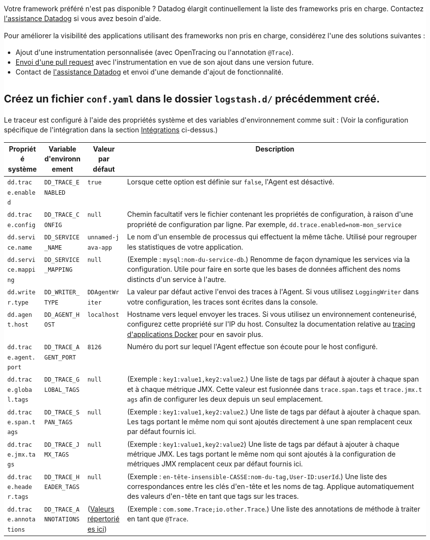 Votre framework préféré n'est pas disponible ? Datadog élargit continuellement la liste des frameworks pris en charge. Contactez [l'assistance Datadog][7] si vous avez besoin d'aide.

Pour améliorer la visibilité des applications utilisant des frameworks non pris en charge, considérez l'une des solutions suivantes :

* Ajout d'une instrumentation personnalisée (avec OpenTracing ou l'annotation `@Trace`).
* [Envoi d'une pull request][8] avec l'instrumentation en vue de son ajout dans une version future.
* Contact de [l'assistance Datadog][7] et envoi d'une demande d'ajout de fonctionnalité.

## Créez un fichier `conf.yaml` dans le dossier `logstash.d/` précédemment créé.

Le traceur est configuré à l'aide des propriétés système et des variables d'environnement comme suit :
(Voir la configuration spécifique de l'intégration dans la section [Intégrations](#integrations) ci-dessus.)

| Propriété système                        | Variable d'environnement                   | Valeur par défaut              | Description                                                                                                                                                                                                             |
|----------------------------------------|----------------------------------------|----------------------|-------------------------------------------------------------------------------------------------------------------------------------------------------------------------------------------------------------------------|
| `dd.trace.enabled`                     | `DD_TRACE_ENABLED`                     | `true`               | Lorsque cette option est définie sur `false`, l'Agent est désactivé.                                                                                                                                                                                 |
| `dd.trace.config`                      | `DD_TRACE_CONFIG`                      | `null`               | Chemin facultatif vers le fichier contenant les propriétés de configuration, à raison d'une propriété de configuration par ligne. Par exemple, `dd.trace.enabled=nom-mon_service`                                                                                           |
| `dd.service.name`                      | `DD_SERVICE_NAME`                      | `unnamed-java-app`   | Le nom d'un ensemble de processus qui effectuent la même tâche. Utilisé pour regrouper les statistiques de votre application.                                                                                                                      |
| `dd.service.mapping`                   | `DD_SERVICE_MAPPING`                   | `null`               | (Exemple : `mysql:nom-du-service-db`.) Renomme de façon dynamique les services via la configuration. Utile pour faire en sorte que les bases de données affichent des noms distincts d'un service à l'autre.                                                          |
| `dd.writer.type`                       | `DD_WRITER_TYPE`                       | `DDAgentWriter`      | La valeur par défaut active l'envoi des traces à l'Agent. Si vous utilisez `LoggingWriter` dans votre configuration, les traces sont écrites dans la console.                                                                                                     |
| `dd.agent.host`                        | `DD_AGENT_HOST`                        | `localhost`          | Hostname vers lequel envoyer les traces. Si vous utilisez un environnement conteneurisé, configurez cette propriété sur l'IP du host. Consultez la documentation relative au [tracing d'applications Docker][1] pour en savoir plus.                                                   |
| `dd.trace.agent.port`                  | `DD_TRACE_AGENT_PORT`                  | `8126`               | Numéro du port sur lequel l'Agent effectue son écoute pour le host configuré.                                                                                                                                                              |
| `dd.trace.global.tags`                 | `DD_TRACE_GLOBAL_TAGS`                 | `null`               | (Exemple : `key1:value1,key2:value2`.) Une liste de tags par défaut à ajouter à chaque span et à chaque métrique JMX. Cette valeur est fusionnée dans `trace.span.tags` et `trace.jmx.tags` afin de configurer les deux depuis un seul emplacement. |
| `dd.trace.span.tags`                   | `DD_TRACE_SPAN_TAGS`                   | `null`               | (Exemple : `key1:value1,key2:value2`.) Une liste de tags par défaut à ajouter à chaque span. Les tags portant le même nom qui sont ajoutés directement à une span remplacent ceux par défaut fournis ici.                                             |
| `dd.trace.jmx.tags`                    | `DD_TRACE_JMX_TAGS`                    | `null`               | (Exemple : `key1:value1,key2:value2`) Une liste de tags par défaut à ajouter à chaque métrique JMX. Les tags portant le même nom qui sont ajoutés à la configuration de métriques JMX remplacent ceux par défaut fournis ici.                             |
| `dd.trace.header.tags`                 | `DD_TRACE_HEADER_TAGS`                 | `null`               | (Exemple : `en-tête-insensible-CASSE:nom-du-tag,User-ID:userId`.) Une liste des correspondances entre les clés d'en-tête et les noms de tag. Applique automatiquement des valeurs d'en-tête en tant que tags sur les traces.                                                                |
| `dd.trace.annotations`                 | `DD_TRACE_ANNOTATIONS`                 | ([Valeurs répertoriées ici][9])   | (Exemple : `com.some.Trace;io.other.Trace`.) Une liste des annotations de méthode à traiter en tant que `@Trace`.                                                                                                                           |

[1]: /fr/tracing/setup
[2]: /fr/tracing/setup/docker
[3]: /fr/agent/kubernetes/daemonset_setup/#trace-collection
[4]: https://github.com/DataDog/dd-trace-java/blob/master/CONTRIBUTING.md
[5]: https://docs.oracle.com/javase/8/docs/api/java/lang/instrument/package-summary.html
[6]: http://bytebuddy.net
[7]: /fr/help
[8]: https://github.com/DataDog/documentation#outside-contributors
[9]: https://github.com/DataDog/dd-trace-java/blob/master/dd-java-agent/instrumentation/trace-annotation/src/main/java/datadog/trace/instrumentation/trace_annotation/TraceAnnotationsInstrumentation.java#L37
[10]: /fr/tracing/advanced/connect_logs_and_traces/?tab=java
[11]: https://github.com/openzipkin/b3-propagation